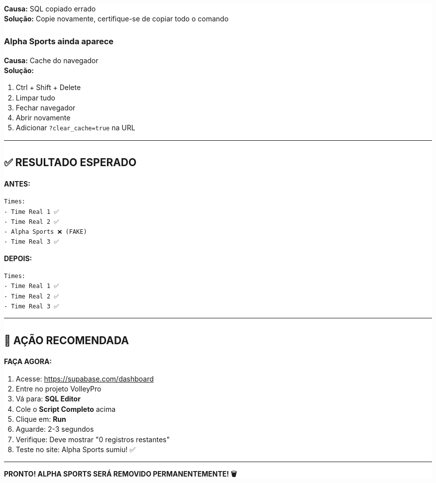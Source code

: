 **Causa:** SQL copiado errado  
**Solução:** Copie novamente, certifique-se de copiar todo o comando

### Alpha Sports ainda aparece

**Causa:** Cache do navegador  
**Solução:**
1. Ctrl + Shift + Delete
2. Limpar tudo
3. Fechar navegador
4. Abrir novamente
5. Adicionar `?clear_cache=true` na URL

---

## ✅ RESULTADO ESPERADO

**ANTES:**
```
Times:
- Time Real 1 ✅
- Time Real 2 ✅  
- Alpha Sports ❌ (FAKE)
- Time Real 3 ✅
```

**DEPOIS:**
```
Times:
- Time Real 1 ✅
- Time Real 2 ✅
- Time Real 3 ✅
```

---

## 🎯 AÇÃO RECOMENDADA

**FAÇA AGORA:**

1. Acesse: https://supabase.com/dashboard
2. Entre no projeto VolleyPro
3. Vá para: **SQL Editor**
4. Cole o **Script Completo** acima
5. Clique em: **Run**
6. Aguarde: 2-3 segundos
7. Verifique: Deve mostrar "0 registros restantes"
8. Teste no site: Alpha Sports sumiu! ✅

---

**PRONTO! ALPHA SPORTS SERÁ REMOVIDO PERMANENTEMENTE! 🗑️**

